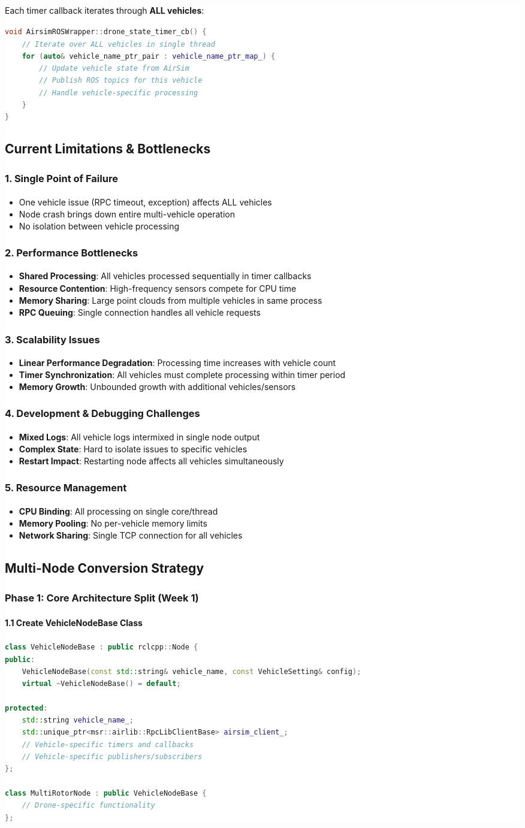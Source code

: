 Each timer callback iterates through **ALL vehicles**:

```cpp
void AirsimROSWrapper::drone_state_timer_cb() {
    // Iterate over ALL vehicles in single thread
    for (auto& vehicle_name_ptr_pair : vehicle_name_ptr_map_) {
        // Update vehicle state from AirSim
        // Publish ROS topics for this vehicle
        // Handle vehicle-specific processing
    }
}
```

## Current Limitations & Bottlenecks

### 1. **Single Point of Failure**
- One vehicle issue (RPC timeout, exception) affects ALL vehicles
- Node crash brings down entire multi-vehicle operation
- No isolation between vehicle processing

### 2. **Performance Bottlenecks**
- **Shared Processing**: All vehicles processed sequentially in timer callbacks
- **Resource Contention**: High-frequency sensors compete for CPU time
- **Memory Sharing**: Large point clouds from multiple vehicles in same process
- **RPC Queuing**: Single connection handles all vehicle requests

### 3. **Scalability Issues**
- **Linear Performance Degradation**: Processing time increases with vehicle count
- **Timer Synchronization**: All vehicles must complete processing within timer period
- **Memory Growth**: Unbounded growth with additional vehicles/sensors

### 4. **Development & Debugging Challenges**
- **Mixed Logs**: All vehicle logs intermixed in single node output
- **Complex State**: Hard to isolate issues to specific vehicles
- **Restart Impact**: Restarting node affects all vehicles simultaneously

### 5. **Resource Management**
- **CPU Binding**: All processing on single core/thread
- **Memory Pooling**: No per-vehicle memory limits
- **Network Sharing**: Single TCP connection for all vehicles

## Multi-Node Conversion Strategy

### Phase 1: Core Architecture Split (Week 1)

#### 1.1 Create VehicleNodeBase Class
```cpp
class VehicleNodeBase : public rclcpp::Node {
public:
    VehicleNodeBase(const std::string& vehicle_name, const VehicleSetting& config);
    virtual ~VehicleNodeBase() = default;
    
protected:
    std::string vehicle_name_;
    std::unique_ptr<msr::airlib::RpcLibClientBase> airsim_client_;
    // Vehicle-specific timers and callbacks
    // Vehicle-specific publishers/subscribers
};

class MultiRotorNode : public VehicleNodeBase {
    // Drone-specific functionality
};
```